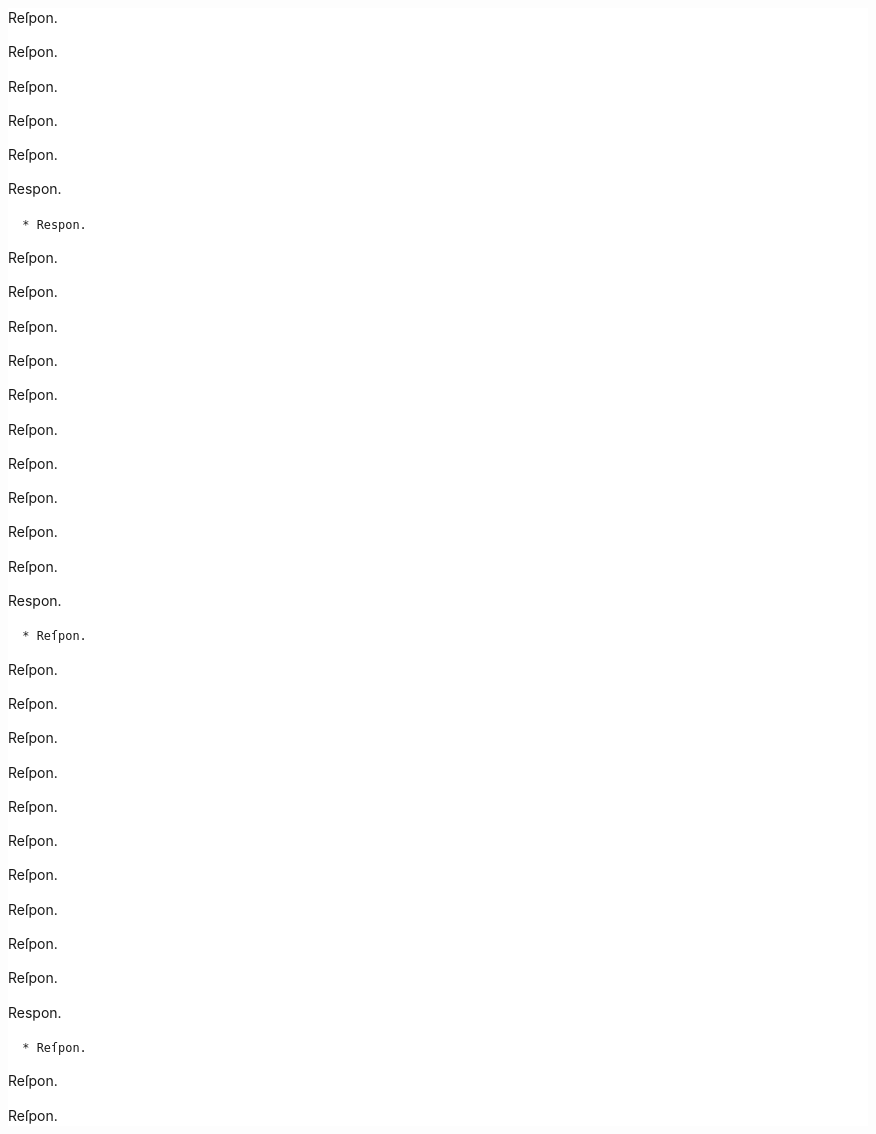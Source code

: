 Reſpon.

Reſpon.

Reſpon.

Reſpon.

Reſpon.

Respon.

      * Respon.

Reſpon.

Reſpon.

Reſpon.

Reſpon.

Reſpon.

Reſpon.

Reſpon.

Reſpon.

Reſpon.

Reſpon.

Respon.

      * Reſpon.

Reſpon.

Reſpon.

Reſpon.

Reſpon.

Reſpon.

Reſpon.

Reſpon.

Reſpon.

Reſpon.

Reſpon.

Respon.

      * Reſpon.

Reſpon.

Reſpon.
